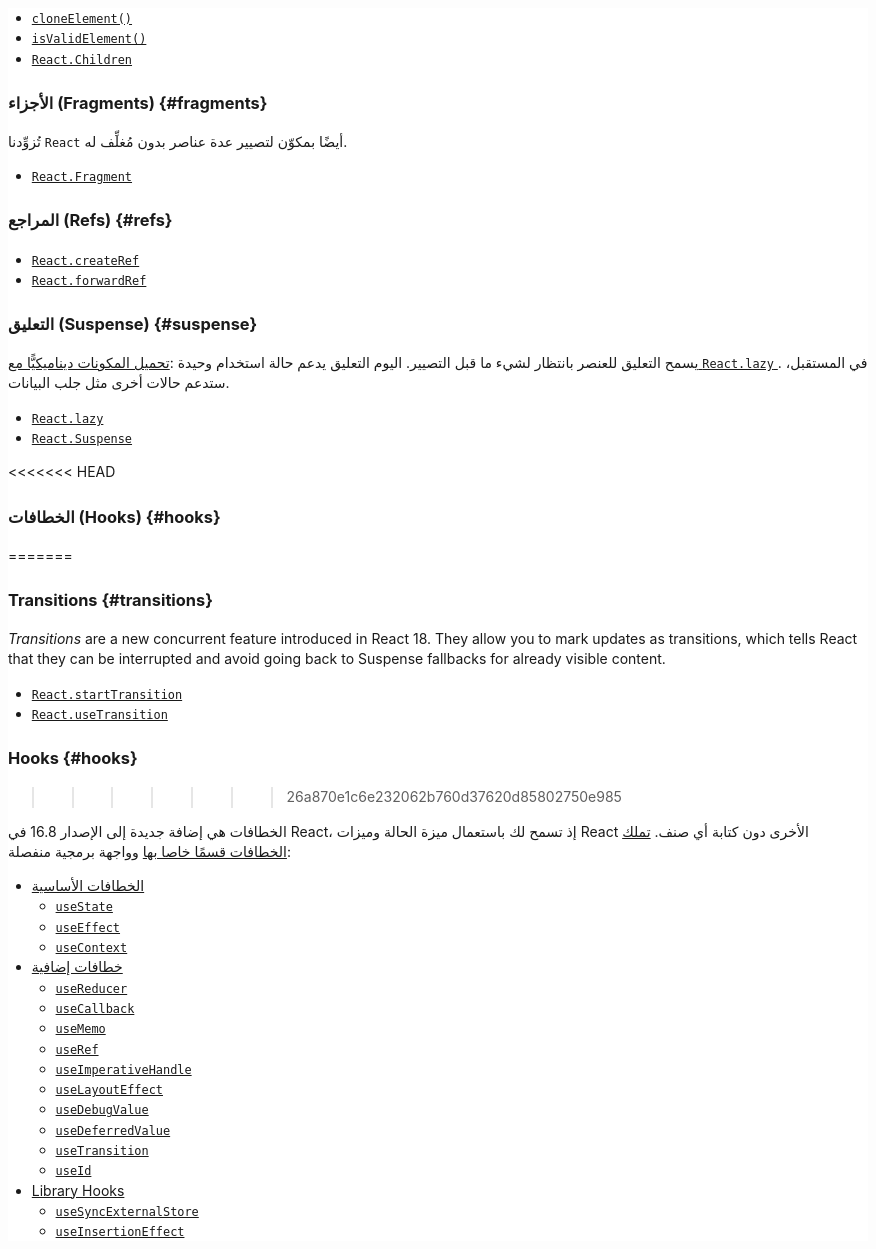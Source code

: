 - [`cloneElement()`](#cloneelement)
- [`isValidElement()`](#isvalidelement)
- [`React.Children`](#reactchildren)

### الأجزاء (Fragments) {#fragments}

تُزوِّدنا `React` أيضًا بمكوّن لتصيير عدة عناصر بدون مُغلِّف له.

- [`React.Fragment`](#reactfragment)

### المراجع (Refs) {#refs}

- [`React.createRef`](#reactcreateref)
- [`React.forwardRef`](#reactforwardref)

### التعليق (Suspense) {#suspense}

يسمح التعليق للعنصر بانتظار لشيء ما قبل التصيير. اليوم التعليق يدعم حالة استخدام وحيدة :[تحميل المكونات ديناميكيًّا مع `React.lazy` ](/docs/code-splitting.html#reactlazy). في المستقبل، ستدعم حالات أخرى مثل جلب البيانات.

- [`React.lazy`](#reactlazy)
- [`React.Suspense`](#reactsuspense)

<<<<<<< HEAD
### الخطافات (Hooks) {#hooks}
=======
### Transitions {#transitions}

*Transitions* are a new concurrent feature introduced in React 18. They allow you to mark updates as transitions, which tells React that they can be interrupted and avoid going back to Suspense fallbacks for already visible content.

- [`React.startTransition`](#starttransition)
- [`React.useTransition`](/docs/hooks-reference.html#usetransition)

### Hooks {#hooks}
>>>>>>> 26a870e1c6e232062b760d37620d85802750e985

الخطافات هي إضافة جديدة إلى الإصدار 16.8 في React، إذ تسمح لك باستعمال ميزة الحالة وميزات React الأخرى دون كتابة أي صنف. [تملك الخطافات قسمًا خاصا بها](/docs/hooks-intro.html) وواجهة برمجية منفصلة:

- [الخطافات الأساسية](/docs/hooks-reference.html#basic-hooks)
  - [`useState`](/docs/hooks-reference.html#usestate)
  - [`useEffect`](/docs/hooks-reference.html#useeffect)
  - [`useContext`](/docs/hooks-reference.html#usecontext)
- [خطافات إضافية](/docs/hooks-reference.html#additional-hooks)
  - [`useReducer`](/docs/hooks-reference.html#usereducer)
  - [`useCallback`](/docs/hooks-reference.html#usecallback)
  - [`useMemo`](/docs/hooks-reference.html#usememo)
  - [`useRef`](/docs/hooks-reference.html#useref)
  - [`useImperativeHandle`](/docs/hooks-reference.html#useimperativehandle)
  - [`useLayoutEffect`](/docs/hooks-reference.html#uselayouteffect)
  - [`useDebugValue`](/docs/hooks-reference.html#usedebugvalue)
  - [`useDeferredValue`](/docs/hooks-reference.html#usedeferredvalue)
  - [`useTransition`](/docs/hooks-reference.html#usetransition)
  - [`useId`](/docs/hooks-reference.html#useid)
- [Library Hooks](/docs/hooks-reference.html#library-hooks)
  - [`useSyncExternalStore`](/docs/hooks-reference.html#usesyncexternalstore)
  - [`useInsertionEffect`](/docs/hooks-reference.html#useinsertioneffect)
